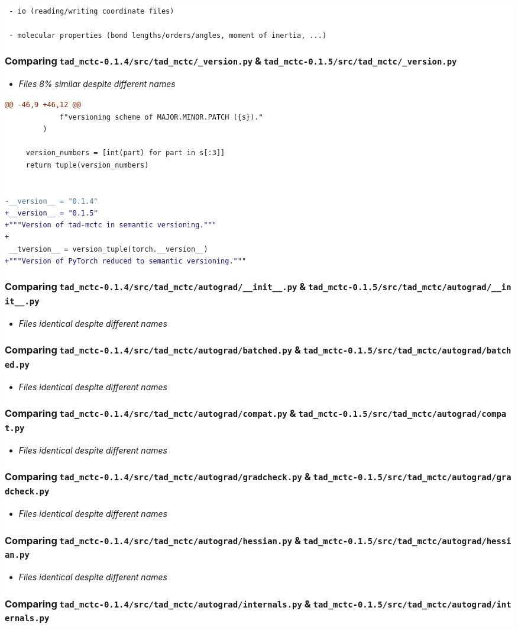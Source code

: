 ```diff
 - io (reading/writing coordinate files)
 
 - molecular properties (bond lengths/orders/angles, moment of inertia, ...)
```

### Comparing `tad_mctc-0.1.4/src/tad_mctc/_version.py` & `tad_mctc-0.1.5/src/tad_mctc/_version.py`

 * *Files 8% similar despite different names*

```diff
@@ -46,9 +46,12 @@
             f"versioning scheme of MAJOR.MINOR.PATCH ({s})."
         )
 
     version_numbers = [int(part) for part in s[:3]]
     return tuple(version_numbers)
 
 
-__version__ = "0.1.4"
+__version__ = "0.1.5"
+"""Version of tad-mctc in semantic versioning."""
+
 __tversion__ = version_tuple(torch.__version__)
+"""Version of PyTorch reduced to semantic versioning."""
```

### Comparing `tad_mctc-0.1.4/src/tad_mctc/autograd/__init__.py` & `tad_mctc-0.1.5/src/tad_mctc/autograd/__init__.py`

 * *Files identical despite different names*

### Comparing `tad_mctc-0.1.4/src/tad_mctc/autograd/batched.py` & `tad_mctc-0.1.5/src/tad_mctc/autograd/batched.py`

 * *Files identical despite different names*

### Comparing `tad_mctc-0.1.4/src/tad_mctc/autograd/compat.py` & `tad_mctc-0.1.5/src/tad_mctc/autograd/compat.py`

 * *Files identical despite different names*

### Comparing `tad_mctc-0.1.4/src/tad_mctc/autograd/gradcheck.py` & `tad_mctc-0.1.5/src/tad_mctc/autograd/gradcheck.py`

 * *Files identical despite different names*

### Comparing `tad_mctc-0.1.4/src/tad_mctc/autograd/hessian.py` & `tad_mctc-0.1.5/src/tad_mctc/autograd/hessian.py`

 * *Files identical despite different names*

### Comparing `tad_mctc-0.1.4/src/tad_mctc/autograd/internals.py` & `tad_mctc-0.1.5/src/tad_mctc/autograd/internals.py`
